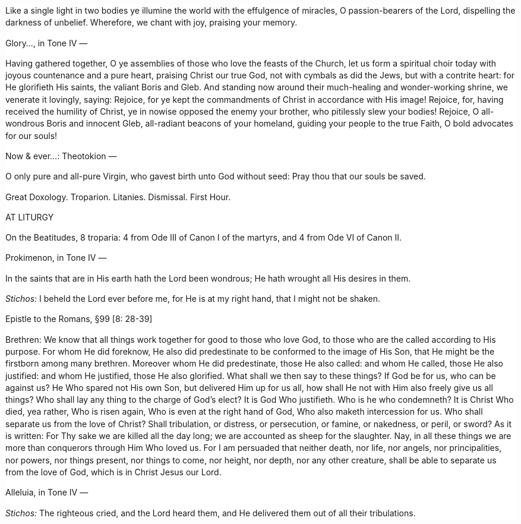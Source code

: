 Like a single light in two bodies ye illumine the world with the effulgence of miracles, O passion-bearers of the Lord, dispelling the darkness of unbelief. Wherefore, we chant with joy, praising your memory.

Glory…, in Tone IV —

Having gathered together, O ye assemblies of those who love the feasts of the Church, let us form a spiritual choir today with joyous countenance and a pure heart, praising Christ our true God, not with cymbals as did the Jews, but with a contrite heart: for He glorifieth His saints, the valiant Boris and Gleb. And standing now around their much-healing and wonder-working shrine, we venerate it lovingly, saying: Rejoice, for ye kept the commandments of Christ in accordance with His image! Rejoice, for, having received the humility of Christ, ye in nowise opposed the enemy your brother, who pitilessly slew your bodies! Rejoice, O all-wondrous Boris and innocent Gleb, all-radiant beacons of your homeland, guiding your people to the true Faith, O bold advocates for our souls!

Now & ever…: Theotokion —

O only pure and all-pure Virgin, who gavest birth unto God without seed: Pray thou that our souls be saved.

Great Doxology. Troparion. Litanies. Dismissal. First Hour.

AT LITURGY

On the Beatitudes, 8 troparia: 4 from Ode III of Canon I of the martyrs, and 4 from Ode VI of Canon II.

Prokimenon, in Tone IV —

In the saints that are in His earth hath the Lord been wondrous; He hath wrought all His desires in them.

*Stichos:* I beheld the Lord ever before me, for He is at my right hand, that I might not be shaken.

Epistle to the Romans, §99 \[8: 28-39\]

Brethren: We know that all things work together for good to those who love God, to those who are the called according to His purpose. For whom He did foreknow, He also did predestinate to be conformed to the image of His Son, that He might be the firstborn among many brethren. Moreover whom He did predestinate, those He also called: and whom He called, those He also justified: and whom He justified, those He also glorified. What shall we then say to these things? If God be for us, who can be against us? He Who spared not His own Son, but delivered Him up for us all, how shall He not with Him also freely give us all things? Who shall lay any thing to the charge of God’s elect? It is God Who justifieth. Who is he who condemneth? It is Christ Who died, yea rather, Who is risen again, Who is even at the right hand of God, Who also maketh intercession for us. Who shall separate us from the love of Christ? Shall tribulation, or distress, or persecution, or famine, or nakedness, or peril, or sword? As it is written: For Thy sake we are killed all the day long; we are accounted as sheep for the slaughter. Nay, in all these things we are more than conquerors through Him Who loved us. For I am persuaded that neither death, nor life, nor angels, nor principalities, nor powers, nor things present, nor things to come, nor height, nor depth, nor any other creature, shall be able to separate us from the love of God, which is in Christ Jesus our Lord.

Alleluia, in Tone IV —

*Stichos:* The righteous cried, and the Lord heard them, and He delivered them out of all their tribulations.
